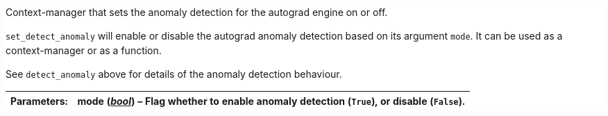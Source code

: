 Context-manager that sets the anomaly detection for the autograd engine on or off.

`set_detect_anomaly` will enable or disable the autograd anomaly detection based on its argument `mode`. It can be used as a context-manager or as a function.

See `detect_anomaly` above for details of the anomaly detection behaviour.

| Parameters: | **mode** ([_bool_](https://docs.python.org/3/library/functions.html#bool "(in Python v3.7)")) – Flag whether to enable anomaly detection (`True`), or disable (`False`). |
| --- | --- |

